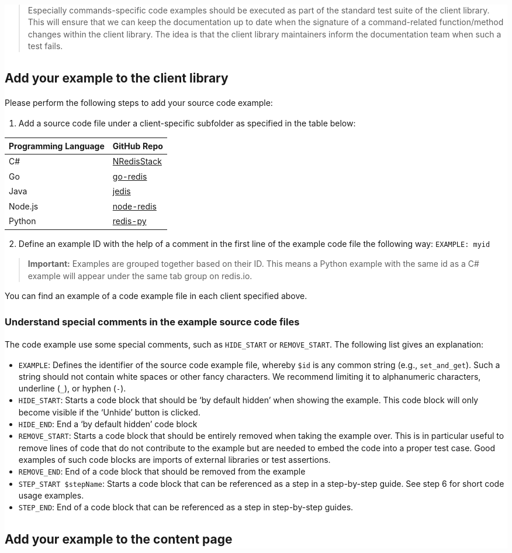 > Especially commands-specific code examples should be executed as part of the standard test suite of the client library. This will ensure that we can keep the documentation up to date when the signature of a command-related function/method changes within the client library. The idea is that the client library maintainers inform the documentation team when such a test fails.


## Add your example to the client library

Please perform the following steps to add your source code example:

1. Add a source code file under a client-specific subfolder as specified in the table below:

| Programming Language | GitHub Repo                                         |
|----------------------|-----------------------------------------------------|
| C#                   | [NRedisStack](https://github.com/redis/NRedisStack) |
| Go                   | [go-redis](https://github.com/redis/go-redis)       |
| Java                 | [jedis](https://github.com/redis/jedis)             |
| Node.js              | [node-redis](https://github.com/redis/node-redis)   |
| Python               | [redis-py](https://github.com/redis/redis-py)       |

2. Define an example ID with the help of a comment in the first line of the example code file the following way: `EXAMPLE: myid`

> **Important:** Examples are grouped together based on their ID. This means a Python example with the same id as a C# example will appear under the same tab group on redis.io.

You can find an example of a code example file in each client specified above.

### Understand special comments in the example source code files

The code example use some special comments, such as `HIDE_START` or `REMOVE_START`. The following list gives an explanation:

- `EXAMPLE`: Defines the identifier of the source code example file, whereby `$id` is any common string (e.g., `set_and_get`). Such a string should not contain white spaces or other fancy characters. We recommend limiting it to alphanumeric characters, underline (`_`), or hyphen (`-`).
- `HIDE_START`: Starts a code block that should be ‘by default hidden’ when showing the example. This code block will only become visible if the ‘Unhide’ button is clicked.
- `HIDE_END`: End a ‘by default hidden’ code block
- `REMOVE_START`: Starts a code block that should be entirely removed when taking the example over. This is in particular useful to remove lines of code that do not contribute to the example but are needed to embed the code into a proper test case. Good examples of such code blocks are imports of external libraries or test assertions.
- `REMOVE_END`: End of a code block that should be removed from the example
- `STEP_START $stepName`: Starts a code block that can be referenced as a step in a step-by-step guide. See step 6 for short code usage examples. 
- `STEP_END`: End of a code block that can be referenced as a step in step-by-step guides.

## Add your example to the content page
